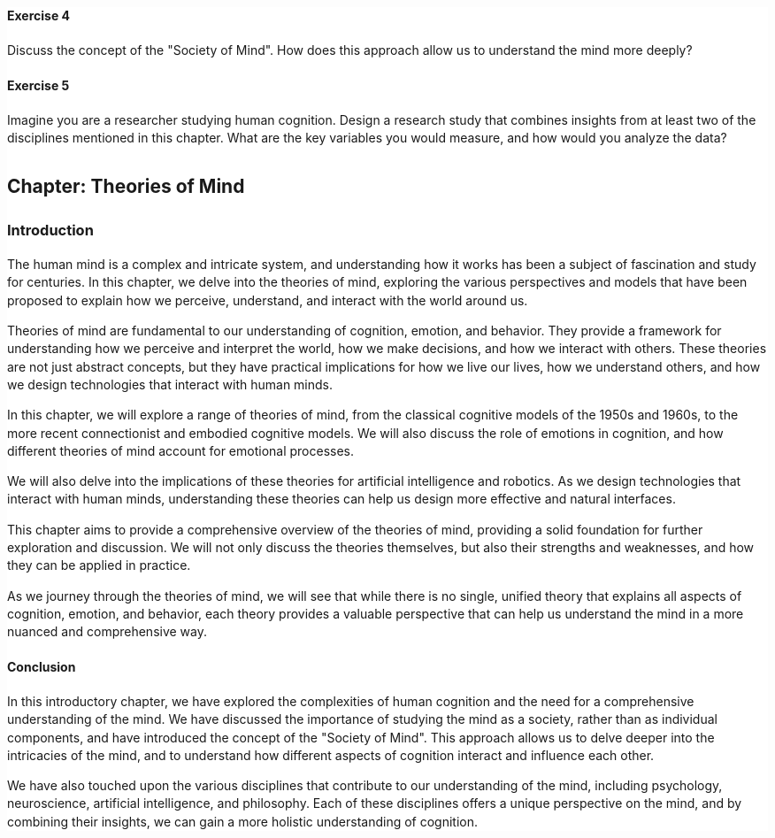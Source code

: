 #### Exercise 4
Discuss the concept of the "Society of Mind". How does this approach allow us to understand the mind more deeply?

#### Exercise 5
Imagine you are a researcher studying human cognition. Design a research study that combines insights from at least two of the disciplines mentioned in this chapter. What are the key variables you would measure, and how would you analyze the data?

## Chapter: Theories of Mind

### Introduction

The human mind is a complex and intricate system, and understanding how it works has been a subject of fascination and study for centuries. In this chapter, we delve into the theories of mind, exploring the various perspectives and models that have been proposed to explain how we perceive, understand, and interact with the world around us.

Theories of mind are fundamental to our understanding of cognition, emotion, and behavior. They provide a framework for understanding how we perceive and interpret the world, how we make decisions, and how we interact with others. These theories are not just abstract concepts, but they have practical implications for how we live our lives, how we understand others, and how we design technologies that interact with human minds.

In this chapter, we will explore a range of theories of mind, from the classical cognitive models of the 1950s and 1960s, to the more recent connectionist and embodied cognitive models. We will also discuss the role of emotions in cognition, and how different theories of mind account for emotional processes.

We will also delve into the implications of these theories for artificial intelligence and robotics. As we design technologies that interact with human minds, understanding these theories can help us design more effective and natural interfaces.

This chapter aims to provide a comprehensive overview of the theories of mind, providing a solid foundation for further exploration and discussion. We will not only discuss the theories themselves, but also their strengths and weaknesses, and how they can be applied in practice.

As we journey through the theories of mind, we will see that while there is no single, unified theory that explains all aspects of cognition, emotion, and behavior, each theory provides a valuable perspective that can help us understand the mind in a more nuanced and comprehensive way.




#### Conclusion

In this introductory chapter, we have explored the complexities of human cognition and the need for a comprehensive understanding of the mind. We have discussed the importance of studying the mind as a society, rather than as individual components, and have introduced the concept of the "Society of Mind". This approach allows us to delve deeper into the intricacies of the mind, and to understand how different aspects of cognition interact and influence each other.

We have also touched upon the various disciplines that contribute to our understanding of the mind, including psychology, neuroscience, artificial intelligence, and philosophy. Each of these disciplines offers a unique perspective on the mind, and by combining their insights, we can gain a more holistic understanding of cognition.
